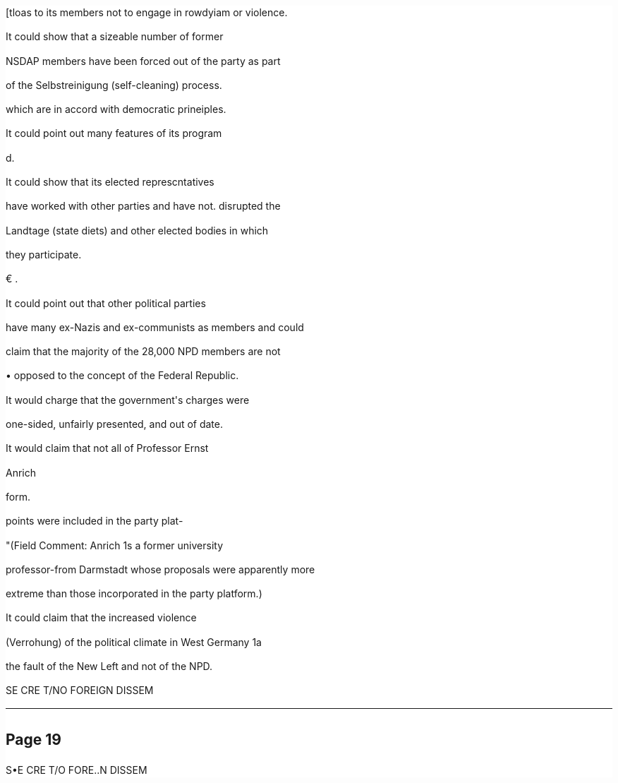 [tloas to its members not to engage in rowdyiam or violence.

It could show that a sizeable number of former

NSDAP members have been forced out of the party as part

of the Selbstreinigung (self-cleaning) process.

which are in accord with democratic prineiples.

It could point out many features of its program

d.

It could show that its elected represcntatives

have worked with other parties and have not. disrupted the

Landtage (state diets) and other elected bodies in which

they participate.

€ .

It could point out that other political parties

have many ex-Nazis and ex-communists as members and could

claim that the majority of the 28,000 NPD members are not

• opposed to the concept of the Federal Republic.

It would charge that the government's charges were

one-sided, unfairly presented, and out of date.

It would claim that not all of Professor Ernst

Anrich

form.

points were included in the party plat-

"(Field Comment: Anrich 1s a former university

professor-from Darmstadt whose proposals were apparently more

extreme than those incorporated in the party platform.)

It could claim that the increased violence

(Verrohung) of the political climate in West Germany 1a

the fault of the New Left and not of the NPD.

SE CRE T/NO FOREIGN DISSEM

---

## Page 19

S•E CRE T/O FORE..N DISSEM
